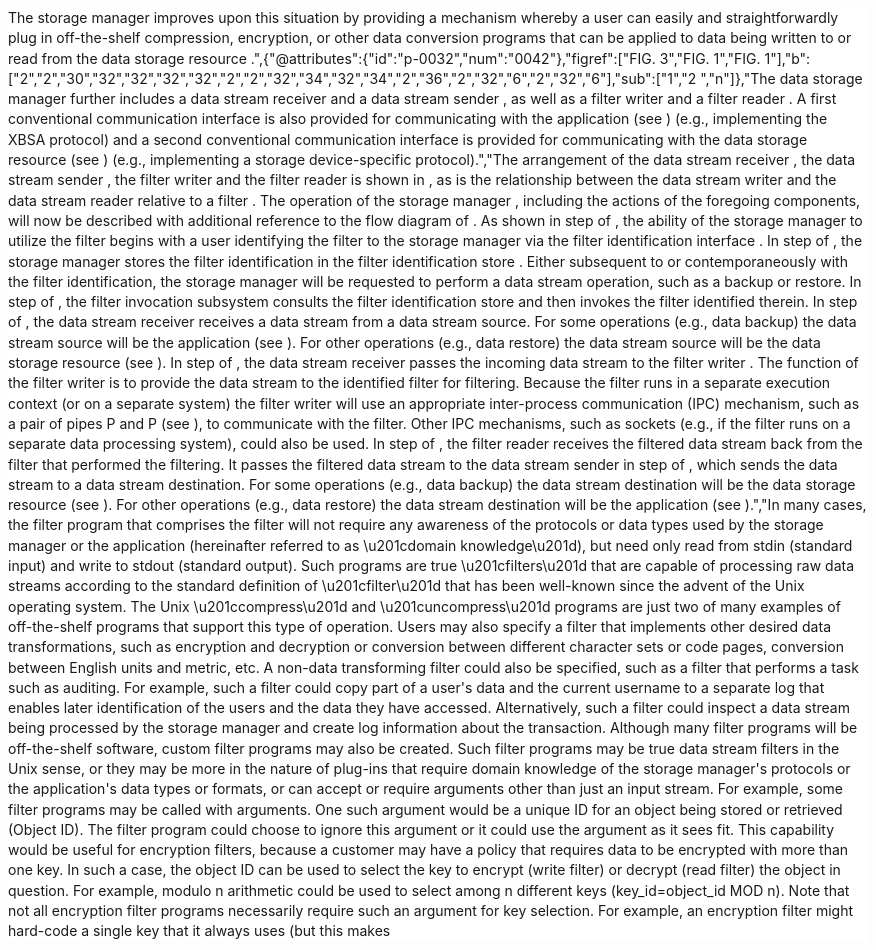 The storage manager  improves upon this situation by providing a mechanism whereby a user can easily and straightforwardly plug in off-the-shelf compression, encryption, or other data conversion programs that can be applied to data being written to or read from the data storage resource .",{"@attributes":{"id":"p-0032","num":"0042"},"figref":["FIG. 3","FIG. 1","FIG. 1"],"b":["2","2","30","32","32","32","32","2","2","32","34","32","34","2","36","2","32","6","2","32","6"],"sub":["1","2 ","n"]},"The data storage manager  further includes a data stream receiver  and a data stream sender , as well as a filter writer  and a filter reader . A first conventional communication interface  is also provided for communicating with the application  (see ) (e.g., implementing the XBSA protocol) and a second conventional communication interface  is provided for communicating with the data storage resource  (see ) (e.g., implementing a storage device-specific protocol).","The arrangement of the data stream receiver , the data stream sender , the filter writer  and the filter reader  is shown in , as is the relationship between the data stream writer and the data stream reader relative to a filter . The operation of the storage manager , including the actions of the foregoing components, will now be described with additional reference to the flow diagram of . As shown in step  of , the ability of the storage manager  to utilize the filter  begins with a user identifying the filter to the storage manager via the filter identification interface . In step  of , the storage manager  stores the filter identification in the filter identification store . Either subsequent to or contemporaneously with the filter identification, the storage manager  will be requested to perform a data stream operation, such as a backup or restore. In step  of , the filter invocation subsystem  consults the filter identification store  and then invokes the filter  identified therein. In step  of , the data stream receiver  receives a data stream from a data stream source. For some operations (e.g., data backup) the data stream source will be the application  (see ). For other operations (e.g., data restore) the data stream source will be the data storage resource  (see ). In step  of , the data stream receiver  passes the incoming data stream to the filter writer . The function of the filter writer  is to provide the data stream to the identified filter  for filtering. Because the filter  runs in a separate execution context (or on a separate system) the filter writer  will use an appropriate inter-process communication (IPC) mechanism, such as a pair of pipes P and P (see ), to communicate with the filter. Other IPC mechanisms, such as sockets (e.g., if the filter  runs on a separate data processing system), could also be used. In step  of , the filter reader  receives the filtered data stream back from the filter  that performed the filtering. It passes the filtered data stream to the data stream sender  in step  of , which sends the data stream to a data stream destination. For some operations (e.g., data backup) the data stream destination will be the data storage resource  (see ). For other operations (e.g., data restore) the data stream destination will be the application  (see ).","In many cases, the filter program that comprises the filter  will not require any awareness of the protocols or data types used by the storage manager  or the application  (hereinafter referred to as \u201cdomain knowledge\u201d), but need only read from stdin (standard input) and write to stdout (standard output). Such programs are true \u201cfilters\u201d that are capable of processing raw data streams according to the standard definition of \u201cfilter\u201d that has been well-known since the advent of the Unix operating system. The Unix \u201ccompress\u201d and \u201cuncompress\u201d programs are just two of many examples of off-the-shelf programs that support this type of operation. Users may also specify a filter  that implements other desired data transformations, such as encryption and decryption or conversion between different character sets or code pages, conversion between English units and metric, etc. A non-data transforming filter  could also be specified, such as a filter  that performs a task such as auditing. For example, such a filter could copy part of a user's data and the current username to a separate log that enables later identification of the users and the data they have accessed. Alternatively, such a filter could inspect a data stream being processed by the storage manager  and create log information about the transaction. Although many filter programs will be off-the-shelf software, custom filter programs may also be created. Such filter programs may be true data stream filters in the Unix sense, or they may be more in the nature of plug-ins that require domain knowledge of the storage manager's protocols or the application's data types or formats, or can accept or require arguments other than just an input stream. For example, some filter programs may be called with arguments. One such argument would be a unique ID for an object being stored or retrieved (Object ID). The filter program could choose to ignore this argument or it could use the argument as it sees fit. This capability would be useful for encryption filters, because a customer may have a policy that requires data to be encrypted with more than one key. In such a case, the object ID can be used to select the key to encrypt (write filter) or decrypt (read filter) the object in question. For example, modulo n arithmetic could be used to select among n different keys (key_id=object_id MOD n). Note that not all encryption filter programs necessarily require such an argument for key selection. For example, an encryption filter might hard-code a single key that it always uses (but this makes